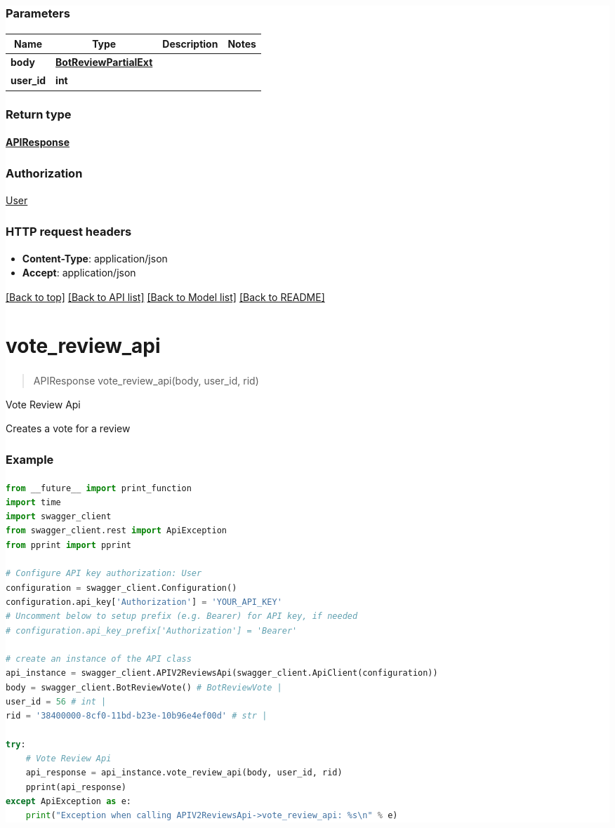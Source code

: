 ### Parameters

Name | Type | Description  | Notes
------------- | ------------- | ------------- | -------------
 **body** | [**BotReviewPartialExt**](BotReviewPartialExt.md)|  | 
 **user_id** | **int**|  | 

### Return type

[**APIResponse**](APIResponse.md)

### Authorization

[User](../README.md#User)

### HTTP request headers

 - **Content-Type**: application/json
 - **Accept**: application/json

[[Back to top]](#) [[Back to API list]](../README.md#documentation-for-api-endpoints) [[Back to Model list]](../README.md#documentation-for-models) [[Back to README]](../README.md)

# **vote_review_api**
> APIResponse vote_review_api(body, user_id, rid)

Vote Review Api

Creates a vote for a review

### Example
```python
from __future__ import print_function
import time
import swagger_client
from swagger_client.rest import ApiException
from pprint import pprint

# Configure API key authorization: User
configuration = swagger_client.Configuration()
configuration.api_key['Authorization'] = 'YOUR_API_KEY'
# Uncomment below to setup prefix (e.g. Bearer) for API key, if needed
# configuration.api_key_prefix['Authorization'] = 'Bearer'

# create an instance of the API class
api_instance = swagger_client.APIV2ReviewsApi(swagger_client.ApiClient(configuration))
body = swagger_client.BotReviewVote() # BotReviewVote | 
user_id = 56 # int | 
rid = '38400000-8cf0-11bd-b23e-10b96e4ef00d' # str | 

try:
    # Vote Review Api
    api_response = api_instance.vote_review_api(body, user_id, rid)
    pprint(api_response)
except ApiException as e:
    print("Exception when calling APIV2ReviewsApi->vote_review_api: %s\n" % e)
```
